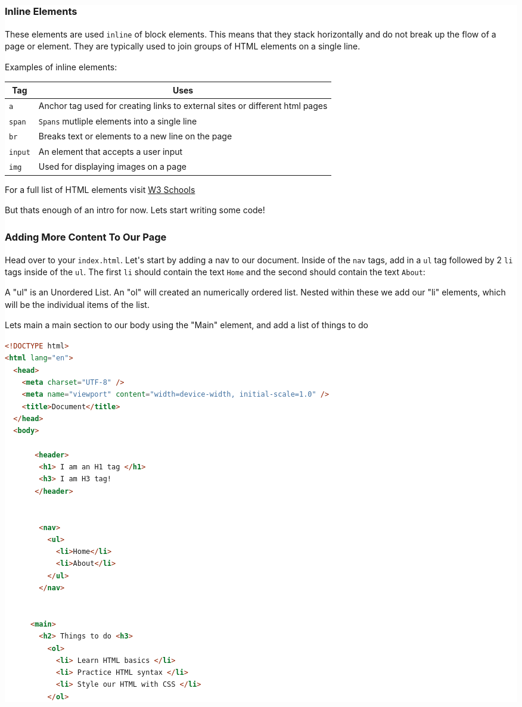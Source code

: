 ### Inline Elements

These elements are used `inline` of block elements. This means that they stack horizontally and do not break up the flow of a page or element.
They are typically used to join groups of HTML elements on a single line.

Examples of inline elements:

| Tag     | Uses                                                                         |
| ------- | ---------------------------------------------------------------------------- |
| `a`     | Anchor tag used for creating links to external sites or different html pages |
| `span`  | `Spans` mutliple elements into a single line                                 |
| `br`    | Breaks text or elements to a new line on the page                            |
| `input` | An element that accepts a user input                                         |
| `img`   | Used for displaying images on a page                                         |

For a full list of HTML elements visit [W3 Schools](https://www.w3schools.com/html/html_blocks.asp)

  
But thats enough of an intro for now. Lets start writing some code! 

### Adding More Content To Our Page

Head over to your `index.html`. Let's start by adding a nav to our document. Inside of the `nav` tags, add in a `ul` tag followed by 2 `li` tags inside of the `ul`.
The first `li` should contain the text `Home` and the second should contain the text `About`:


A "ul" is an Unordered List. An "ol" will created an numerically ordered list. Nested within these we add our "li" elements, which will be the individual items of the list.

Lets main a main section to our body using the "Main" element, and add a list of things to do

```html
<!DOCTYPE html>
<html lang="en">
  <head>
    <meta charset="UTF-8" />
    <meta name="viewport" content="width=device-width, initial-scale=1.0" />
    <title>Document</title>
  </head>
  <body>
  
       <header>
        <h1> I am an H1 tag </h1>
        <h3> I am H3 tag!
       </header>
    
    
        <nav>
          <ul>
            <li>Home</li>
            <li>About</li>
          </ul>
        </nav>
    
    
      <main>
        <h2> Things to do <h3>
          <ol>
            <li> Learn HTML basics </li>
            <li> Practice HTML syntax </li>
            <li> Style our HTML with CSS </li>
          </ol>
```